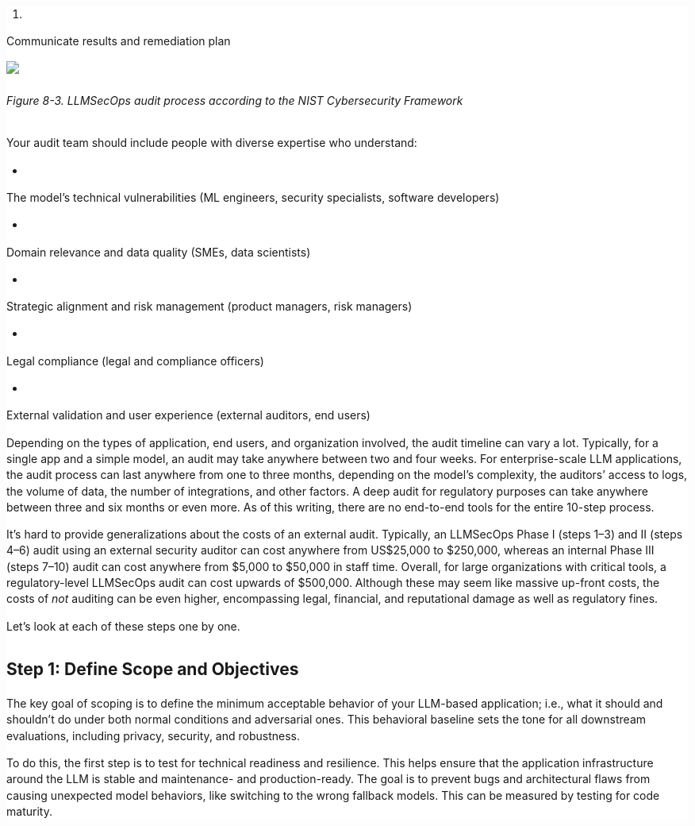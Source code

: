 1.

Communicate results and remediation plan

![](https://learning.oreilly.com/api/v2/epubs/urn:orm:book:9781098154196/files/assets/llmo_0803.png)

###### Figure 8-3. LLMSecOps audit process according to the NIST Cybersecurity Framework

Your audit team should include people with diverse expertise who understand:

-

The model’s technical vulnerabilities (ML engineers, security specialists, software developers)

-

Domain relevance and data quality (SMEs, data scientists)

-

Strategic alignment and risk management (product managers, risk managers)

-

Legal compliance (legal and compliance officers)

-

External validation and user experience (external auditors, end users)

Depending on the types of application, end users, and organization involved, the audit timeline can vary a lot. Typically, for a single app and a simple model, an audit may take anywhere between two and four weeks. For enterprise-scale LLM applications, the audit process can last anywhere from one to three months, depending on the model’s complexity, the auditors’ access to logs, the volume of data, the number of integrations, and other factors. A deep audit for regulatory purposes can take anywhere between three and six months or even more. As of this writing, there are no end-to-end tools for the entire 10-step process.

It’s hard to provide generalizations about the costs of an external audit. Typically, an LLMSecOps Phase I (steps 1–3) and II (steps 4–6) audit using an external security auditor can cost anywhere from US$25,000 to $250,000, whereas an internal Phase III (steps 7–10) audit can cost anywhere from $5,000 to $50,000 in staff time. Overall, for large organizations with critical tools, a regulatory-level LLMSecOps audit can cost upwards of $500,000. Although these may seem like massive up-front costs, the costs of *not* auditing can be even higher, encompassing legal, financial, and reputational damage as well as regulatory fines.

Let’s look at each of these steps one by one.

## Step 1: Define Scope and Objectives

The key goal of scoping is to define the minimum acceptable behavior of your LLM-based application; i.e., what it should and shouldn’t do under both normal conditions and adversarial ones. This behavioral baseline sets the tone for all downstream evaluations, including privacy, security, and robustness.

To do this, the first step is to test for technical readiness and resilience. This helps ensure that the application infrastructure around the LLM is stable and maintenance- and production-ready. The goal is to prevent bugs and architectural flaws from causing unexpected model behaviors, like switching to the wrong fallback models. This can be measured by testing for code maturity.
